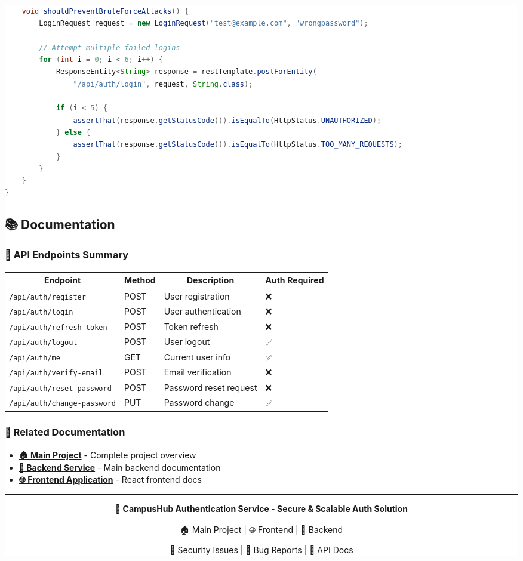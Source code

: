 ```java
    void shouldPreventBruteForceAttacks() {
        LoginRequest request = new LoginRequest("test@example.com", "wrongpassword");
        
        // Attempt multiple failed logins
        for (int i = 0; i < 6; i++) {
            ResponseEntity<String> response = restTemplate.postForEntity(
                "/api/auth/login", request, String.class);
            
            if (i < 5) {
                assertThat(response.getStatusCode()).isEqualTo(HttpStatus.UNAUTHORIZED);
            } else {
                assertThat(response.getStatusCode()).isEqualTo(HttpStatus.TOO_MANY_REQUESTS);
            }
        }
    }
}
```

## 📚 Documentation

### 📖 API Endpoints Summary
| Endpoint | Method | Description | Auth Required |
|----------|--------|-------------|---------------|
| `/api/auth/register` | POST | User registration | ❌ |
| `/api/auth/login` | POST | User authentication | ❌ |
| `/api/auth/refresh-token` | POST | Token refresh | ❌ |
| `/api/auth/logout` | POST | User logout | ✅ |
| `/api/auth/me` | GET | Current user info | ✅ |
| `/api/auth/verify-email` | POST | Email verification | ❌ |
| `/api/auth/reset-password` | POST | Password reset request | ❌ |
| `/api/auth/change-password` | PUT | Password change | ✅ |

### 🔗 Related Documentation
- **[🏠 Main Project](../README.md)** - Complete project overview
- **[🚀 Backend Service](../smarte-vent-backend/README.md)** - Main backend documentation
- **[🌐 Frontend Application](../matcha-web-client/README.md)** - React frontend docs

---

<div align="center">

**🔐 CampusHub Authentication Service - Secure & Scalable Auth Solution**

[🏠 Main Project](../README.md) | [🌐 Frontend](../matcha-web-client/README.md) | [🚀 Backend](../smarte-vent-backend/README.md)

[📧 Security Issues](mailto:security@campushub.dev) | [🐛 Bug Reports](https://github.com/activity-group3/fe-full/issues) | [📖 API Docs](./api-docs.html)

</div>
